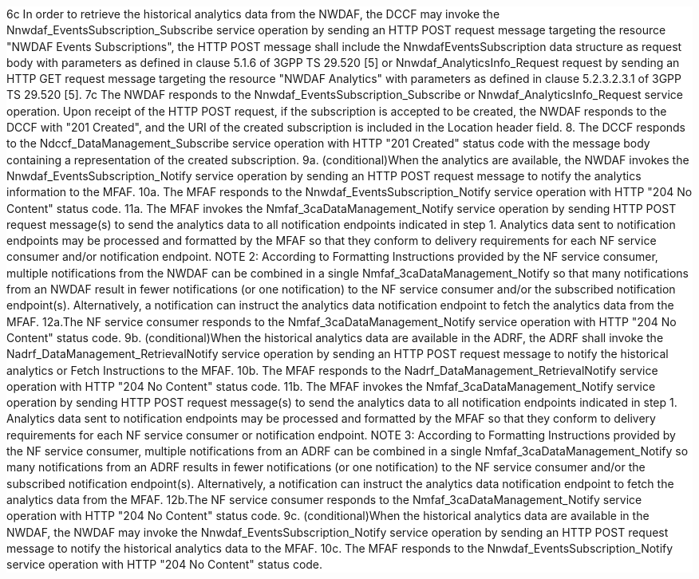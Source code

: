 6c In order to retrieve the historical analytics data from the NWDAF, the DCCF
may invoke the Nnwdaf_EventsSubscription_Subscribe service operation by
sending an HTTP POST request message targeting the resource \"NWDAF Events
Subscriptions\", the HTTP POST message shall include the
NnwdafEventsSubscription data structure as request body with parameters as
defined in clause 5.1.6 of 3GPP TS 29.520 [5] or Nnwdaf_AnalyticsInfo_Request
request by sending an HTTP GET request message targeting the resource \"NWDAF
Analytics\" with parameters as defined in clause 5.2.3.2.3.1 of 3GPP TS 29.520
[5].
7c The NWDAF responds to the Nnwdaf_EventsSubscription_Subscribe or
Nnwdaf_AnalyticsInfo_Request service operation.
Upon receipt of the HTTP POST request, if the subscription is accepted to be
created, the NWDAF responds to the DCCF with \"201 Created\", and the URI of
the created subscription is included in the Location header field.
8\. The DCCF responds to the Ndccf_DataManagement_Subscribe service operation
with HTTP \"201 Created\" status code with the message body containing a
representation of the created subscription.
9a. (conditional)When the analytics are available, the NWDAF invokes the
Nnwdaf_EventsSubscription_Notify service operation by sending an HTTP POST
request message to notify the analytics information to the MFAF.
10a. The MFAF responds to the Nnwdaf_EventsSubscription_Notify service
operation with HTTP \"204 No Content\" status code.
11a. The MFAF invokes the Nmfaf_3caDataManagement_Notify service operation by
sending HTTP POST request message(s) to send the analytics data to all
notification endpoints indicated in step 1. Analytics data sent to
notification endpoints may be processed and formatted by the MFAF so that they
conform to delivery requirements for each NF service consumer and/or
notification endpoint.
NOTE 2: According to Formatting Instructions provided by the NF service
consumer, multiple notifications from the NWDAF can be combined in a single
Nmfaf_3caDataManagement_Notify so that many notifications from an NWDAF result
in fewer notifications (or one notification) to the NF service consumer and/or
the subscribed notification endpoint(s). Alternatively, a notification can
instruct the analytics data notification endpoint to fetch the analytics data
from the MFAF.
12a.The NF service consumer responds to the Nmfaf_3caDataManagement_Notify
service operation with HTTP \"204 No Content\" status code.
9b. (conditional)When the historical analytics data are available in the ADRF,
the ADRF shall invoke the Nadrf_DataManagement_RetrievalNotify service
operation by sending an HTTP POST request message to notify the historical
analytics or Fetch Instructions to the MFAF.
10b. The MFAF responds to the Nadrf_DataManagement_RetrievalNotify service
operation with HTTP \"204 No Content\" status code.
11b. The MFAF invokes the Nmfaf_3caDataManagement_Notify service operation by
sending HTTP POST request message(s) to send the analytics data to all
notification endpoints indicated in step 1. Analytics data sent to
notification endpoints may be processed and formatted by the MFAF so that they
conform to delivery requirements for each NF service consumer or notification
endpoint.
NOTE 3: According to Formatting Instructions provided by the NF service
consumer, multiple notifications from an ADRF can be combined in a single
Nmfaf_3caDataManagement_Notify so many notifications from an ADRF results in
fewer notifications (or one notification) to the NF service consumer and/or
the subscribed notification endpoint(s). Alternatively, a notification can
instruct the analytics data notification endpoint to fetch the analytics data
from the MFAF.
12b.The NF service consumer responds to the Nmfaf_3caDataManagement_Notify
service operation with HTTP \"204 No Content\" status code.
9c. (conditional)When the historical analytics data are available in the
NWDAF, the NWDAF may invoke the Nnwdaf_EventsSubscription_Notify service
operation by sending an HTTP POST request message to notify the historical
analytics data to the MFAF.
10c. The MFAF responds to the Nnwdaf_EventsSubscription_Notify service
operation with HTTP \"204 No Content\" status code.
